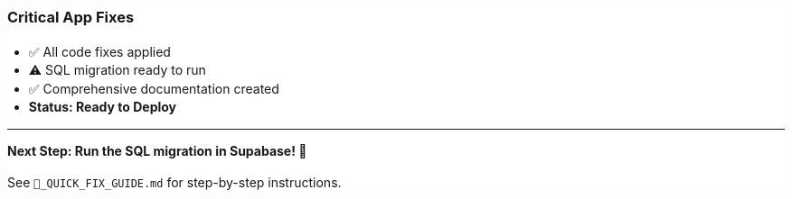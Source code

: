 ### **Critical App Fixes**
- ✅ All code fixes applied
- ⚠️ SQL migration ready to run
- ✅ Comprehensive documentation created
- **Status: Ready to Deploy**

---

**Next Step: Run the SQL migration in Supabase! 🚀**

See `🚀_QUICK_FIX_GUIDE.md` for step-by-step instructions.

